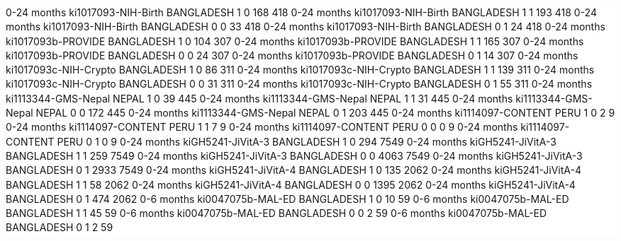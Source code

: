 0-24 months   ki1017093-NIH-Birth        BANGLADESH                     1                     0      168    418
0-24 months   ki1017093-NIH-Birth        BANGLADESH                     1                     1      193    418
0-24 months   ki1017093-NIH-Birth        BANGLADESH                     0                     0       33    418
0-24 months   ki1017093-NIH-Birth        BANGLADESH                     0                     1       24    418
0-24 months   ki1017093b-PROVIDE         BANGLADESH                     1                     0      104    307
0-24 months   ki1017093b-PROVIDE         BANGLADESH                     1                     1      165    307
0-24 months   ki1017093b-PROVIDE         BANGLADESH                     0                     0       24    307
0-24 months   ki1017093b-PROVIDE         BANGLADESH                     0                     1       14    307
0-24 months   ki1017093c-NIH-Crypto      BANGLADESH                     1                     0       86    311
0-24 months   ki1017093c-NIH-Crypto      BANGLADESH                     1                     1      139    311
0-24 months   ki1017093c-NIH-Crypto      BANGLADESH                     0                     0       31    311
0-24 months   ki1017093c-NIH-Crypto      BANGLADESH                     0                     1       55    311
0-24 months   ki1113344-GMS-Nepal        NEPAL                          1                     0       39    445
0-24 months   ki1113344-GMS-Nepal        NEPAL                          1                     1       31    445
0-24 months   ki1113344-GMS-Nepal        NEPAL                          0                     0      172    445
0-24 months   ki1113344-GMS-Nepal        NEPAL                          0                     1      203    445
0-24 months   ki1114097-CONTENT          PERU                           1                     0        2      9
0-24 months   ki1114097-CONTENT          PERU                           1                     1        7      9
0-24 months   ki1114097-CONTENT          PERU                           0                     0        0      9
0-24 months   ki1114097-CONTENT          PERU                           0                     1        0      9
0-24 months   kiGH5241-JiVitA-3          BANGLADESH                     1                     0      294   7549
0-24 months   kiGH5241-JiVitA-3          BANGLADESH                     1                     1      259   7549
0-24 months   kiGH5241-JiVitA-3          BANGLADESH                     0                     0     4063   7549
0-24 months   kiGH5241-JiVitA-3          BANGLADESH                     0                     1     2933   7549
0-24 months   kiGH5241-JiVitA-4          BANGLADESH                     1                     0      135   2062
0-24 months   kiGH5241-JiVitA-4          BANGLADESH                     1                     1       58   2062
0-24 months   kiGH5241-JiVitA-4          BANGLADESH                     0                     0     1395   2062
0-24 months   kiGH5241-JiVitA-4          BANGLADESH                     0                     1      474   2062
0-6 months    ki0047075b-MAL-ED          BANGLADESH                     1                     0       10     59
0-6 months    ki0047075b-MAL-ED          BANGLADESH                     1                     1       45     59
0-6 months    ki0047075b-MAL-ED          BANGLADESH                     0                     0        2     59
0-6 months    ki0047075b-MAL-ED          BANGLADESH                     0                     1        2     59